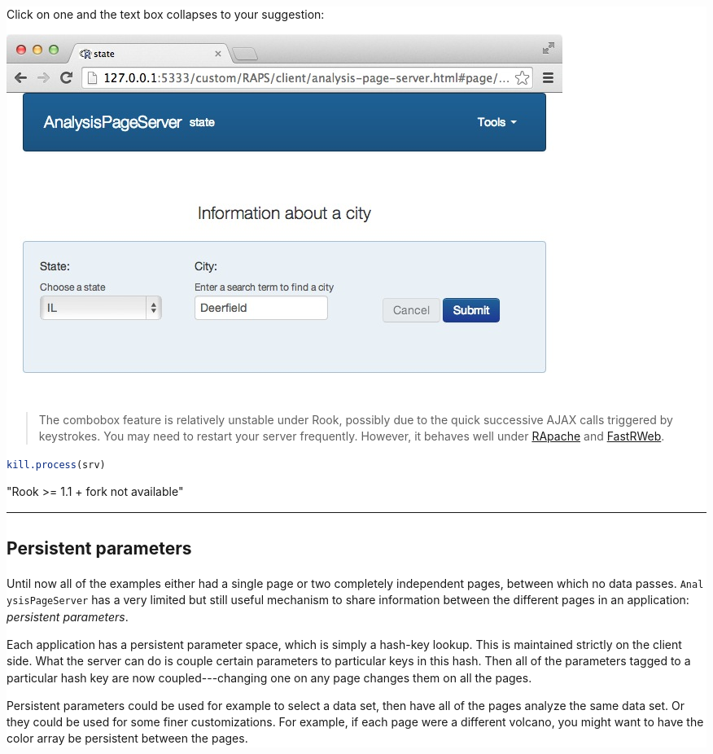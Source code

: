 
Click on one and the text box collapses to your suggestion:
<p class="centered"><img src = "images/state-city-6.png" class =
  "screen-shot"></p>

> The combobox feature is relatively unstable under Rook, possibly due to
the quick successive AJAX calls triggered by keystrokes. You may need to
restart your server frequently. However, it behaves well under
[RApache](ApacheDeployment.html) and [FastRWeb](FastRWebDeployment.html).


```r
kill.process(srv)
```

"Rook >= 1.1 + fork not available"

-----------

## Persistent parameters

Until now all of the examples either had a single page or two completely independent pages,
between which no data passes. `AnalysisPageServer` has a very limited but still useful mechanism
to share information between the different pages in an application: *persistent parameters*.

Each application has a persistent parameter space, which is simply a hash-key lookup. This
is maintained strictly on the client side. What the server can do is couple certain parameters
to particular keys in this hash. Then all of the parameters tagged to a particular hash
key are now coupled---changing one on any page changes them on all the pages.

Persistent parameters could be used for example to select a data set, then have all of the pages analyze
the same data set. Or they could be used for some finer customizations. For example, if each page were
a different volcano, you might want to have the color array be persistent between the pages.
